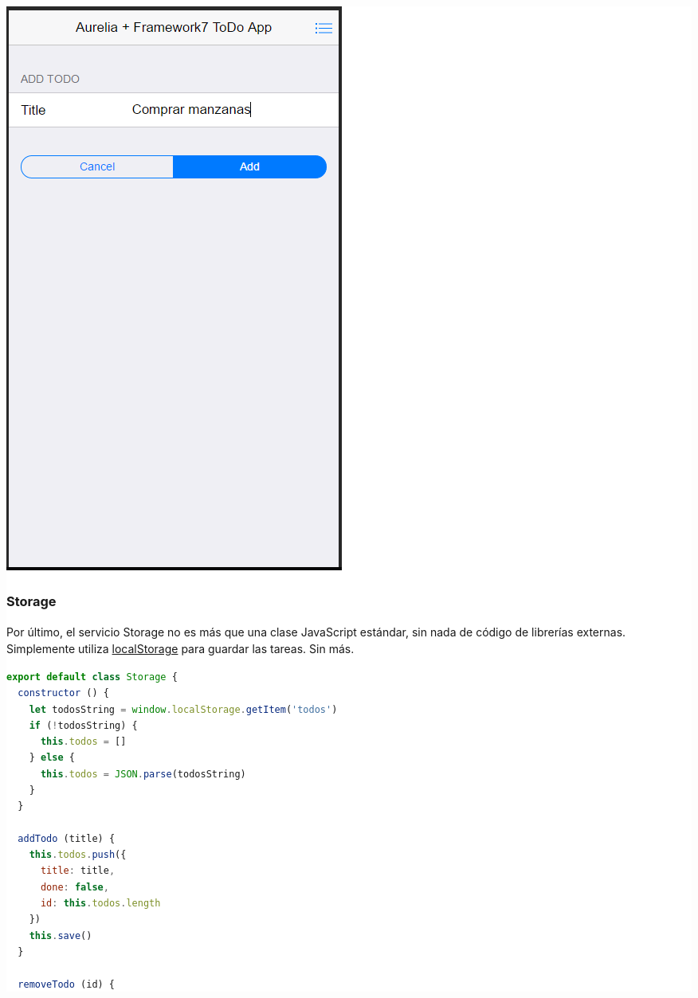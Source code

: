 ![Agregar tarea](/images/2016-03/addtodo.png)

### Storage

Por último, el servicio Storage no es más que una clase JavaScript estándar, sin nada de código de librerías externas. Simplemente utiliza [localStorage](https://developer.mozilla.org/es/docs/Web/API/Window/localStorage) para guardar las tareas. Sin más.

```javascript
export default class Storage {
  constructor () {
    let todosString = window.localStorage.getItem('todos')
    if (!todosString) {
      this.todos = []
    } else {
      this.todos = JSON.parse(todosString)
    }
  }

  addTodo (title) {
    this.todos.push({
      title: title,
      done: false,
      id: this.todos.length
    })
    this.save()
  }

  removeTodo (id) {
```